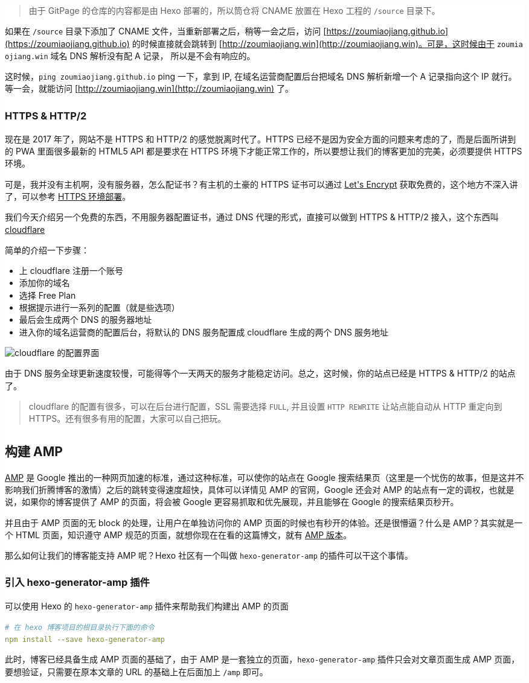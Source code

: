 > 由于 GitPage 的仓库的内容都是由 Hexo 部署的，所以筒仓将 CNAME 放置在 Hexo 工程的 `/source` 目录下。

如果在 `/source` 目录下添加了 CNAME 文件，当重新部署之后，稍等一会之后，访问 [https://zoumiaojiang.github.io](https://zoumiaojiang.github.io) 的时候直接就会跳转到 [http://zoumiaojiang.win](http://zoumiaojiang.win)。可是，这时候由于 `zoumiaojiang.win` 域名 DNS 解析没有配 A 记录， 所以是不会有响应的。

这时候，`ping zoumiaojiang.github.io` ping 一下，拿到 IP, 在域名运营商配置后台把域名 DNS 解析新增一个 A 记录指向这个 IP 就行。等一会，就能访问 [http://zoumiaojiang.win](http://zoumiaojiang.win) 了。

### HTTPS & HTTP/2

现在是 2017 年了，网站不是 HTTPS 和 HTTP/2 的感觉脱离时代了。HTTPS 已经不是因为安全方面的问题来考虑的了，而是后面所讲到的 PWA 里面很多最新的 HTML5 API 都是要求在 HTTPS 环境下才能正常工作的，所以要想让我们的博客更加的完美，必须要提供 HTTPS 环境。

可是，我并没有主机啊，没有服务器，怎么配证书？有主机的土豪的 HTTPS 证书可以通过 [Let's Encrypt](https://letsencrypt.org/) 获取免费的，这个地方不深入讲了，可以参考 [HTTPS 环境部署](https://lavas.baidu.com/guide/vue/doc/vue/advanced/https-deploy)。

我们今天介绍另一个免费的东西，不用服务器配置证书，通过 DNS 代理的形式，直接可以做到 HTTPS & HTTP/2 接入，这个东西叫 [cloudflare](https://www.cloudflare.com/)

简单的介绍一下步骤：

- 上 cloudflare 注册一个账号
- 添加你的域名
- 选择 Free Plan
- 根据提示进行一系列的配置（就是些选项）
- 最后会生成两个 DNS 的服务器地址
- 进入你的域名运营商的配置后台，将默认的 DNS 服务配置成 cloudflare 生成的两个 DNS 服务地址

![cloudflare 的配置界面](https://user-images.githubusercontent.com/3365978/29132460-df6fd8be-7d62-11e7-8fd2-2122468454d6.png)

由于 DNS 服务全球更新速度较慢，可能得等个一天两天的服务才能稳定访问。总之，这时候，你的站点已经是 HTTPS & HTTP/2 的站点了。

> cloudflare 的配置有很多，可以在后台进行配置，SSL 需要选择 `FULL`, 并且设置 `HTTP REWRITE` 让站点能自动从 HTTP 重定向到 HTTPS。还有很多有用的配置，大家可以自己把玩。

## 构建 AMP

[AMP](https://www.ampproject.org/zh_cn/learn/overview/) 是 Google 推出的一种网页加速的标准，通过这种标准，可以使你的站点在 Google 搜索结果页（这里是一个忧伤的故事，但是这并不影响我们折腾博客的激情）之后的跳转变得速度超快，具体可以详情见 AMP 的官网，Google 还会对 AMP 的站点有一定的调权，也就是说，如果你的博客提供了 AMP 的页面，将会被 Google 更容易抓取和优先展现，并且能够在 Google 的搜索结果页秒开。

并且由于 AMP 页面的无 block 的处理，让用户在单独访问你的 AMP 页面的时候也有秒开的体验。还是很懵逼？什么是 AMP？其实就是一个 HTML 页面，知识遵守 AMP 规范的页面，就想你现在在看的这篇博文，就有 [AMP 版本](./amp)。

那么如何让我们的博客能支持 AMP 呢？Hexo 社区有一个叫做 `hexo-generator-amp` 的插件可以干这个事情。

### 引入 hexo-generator-amp 插件

可以使用 Hexo 的  `hexo-generator-amp` 插件来帮助我们构建出 AMP 的页面

```yaml
# 在 hexo 博客项目的根目录执行下面的命令
npm install --save hexo-generator-amp
```

此时，博客已经具备生成 AMP 页面的基础了，由于 AMP 是一套独立的页面，`hexo-generator-amp` 插件只会对文章页面生成 AMP 页面，要想验证，只需要在原本文章的 URL 的基础上在后面加上 `/amp` 即可。

